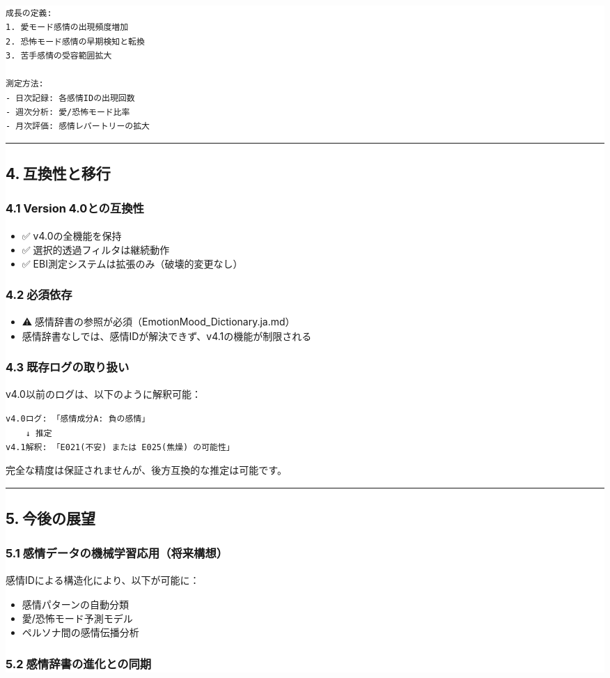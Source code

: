 ```
成長の定義:
1. 愛モード感情の出現頻度増加
2. 恐怖モード感情の早期検知と転換
3. 苦手感情の受容範囲拡大

測定方法:
- 日次記録: 各感情IDの出現回数
- 週次分析: 愛/恐怖モード比率
- 月次評価: 感情レパートリーの拡大
```

---

## 4. 互換性と移行

### 4.1 Version 4.0との互換性

- ✅ v4.0の全機能を保持
- ✅ 選択的透過フィルタは継続動作
- ✅ EBI測定システムは拡張のみ（破壊的変更なし）

### 4.2 必須依存

- ⚠️ 感情辞書の参照が必須（EmotionMood_Dictionary.ja.md）
- 感情辞書なしでは、感情IDが解決できず、v4.1の機能が制限される

### 4.3 既存ログの取り扱い

v4.0以前のログは、以下のように解釈可能：

```
v4.0ログ: 「感情成分A: 負の感情」
    ↓ 推定
v4.1解釈: 「E021(不安) または E025(焦燥) の可能性」
```

完全な精度は保証されませんが、後方互換的な推定は可能です。

---

## 5. 今後の展望

### 5.1 感情データの機械学習応用（将来構想）

感情IDによる構造化により、以下が可能に：

- 感情パターンの自動分類
- 愛/恐怖モード予測モデル
- ペルソナ間の感情伝播分析

### 5.2 感情辞書の進化との同期

